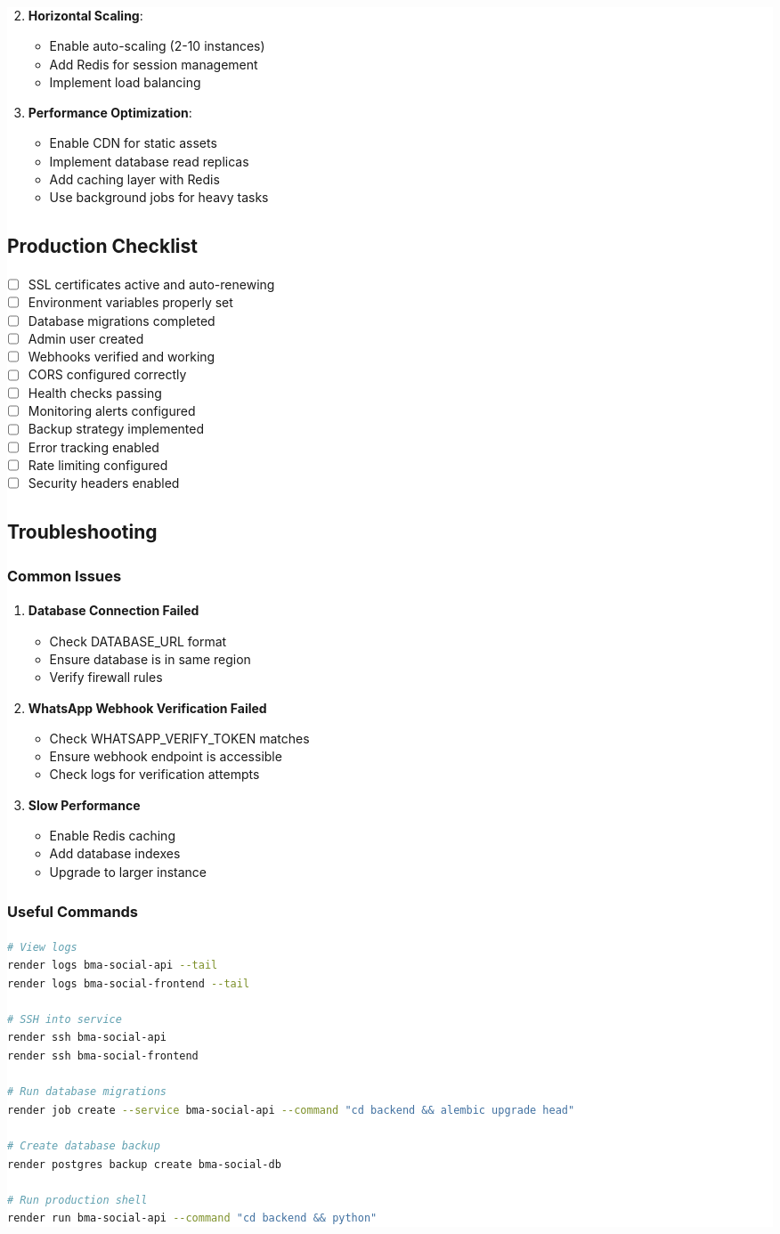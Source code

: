 2. **Horizontal Scaling**:
   - Enable auto-scaling (2-10 instances)
   - Add Redis for session management
   - Implement load balancing

3. **Performance Optimization**:
   - Enable CDN for static assets
   - Implement database read replicas
   - Add caching layer with Redis
   - Use background jobs for heavy tasks

## Production Checklist

- [ ] SSL certificates active and auto-renewing
- [ ] Environment variables properly set
- [ ] Database migrations completed
- [ ] Admin user created
- [ ] Webhooks verified and working
- [ ] CORS configured correctly
- [ ] Health checks passing
- [ ] Monitoring alerts configured
- [ ] Backup strategy implemented
- [ ] Error tracking enabled
- [ ] Rate limiting configured
- [ ] Security headers enabled

## Troubleshooting

### Common Issues

1. **Database Connection Failed**
   - Check DATABASE_URL format
   - Ensure database is in same region
   - Verify firewall rules

2. **WhatsApp Webhook Verification Failed**
   - Check WHATSAPP_VERIFY_TOKEN matches
   - Ensure webhook endpoint is accessible
   - Check logs for verification attempts

3. **Slow Performance**
   - Enable Redis caching
   - Add database indexes
   - Upgrade to larger instance

### Useful Commands

```bash
# View logs
render logs bma-social-api --tail
render logs bma-social-frontend --tail

# SSH into service
render ssh bma-social-api
render ssh bma-social-frontend

# Run database migrations
render job create --service bma-social-api --command "cd backend && alembic upgrade head"

# Create database backup
render postgres backup create bma-social-db

# Run production shell
render run bma-social-api --command "cd backend && python"
```